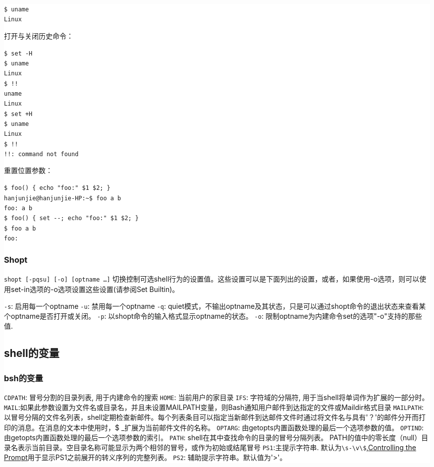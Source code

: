 ```
$ uname
Linux
```
打开与关闭历史命令：
```
$ set -H
$ uname
Linux
$ !!
uname
Linux
$ set +H
$ uname
Linux
$ !!
!!: command not found
```
重置位置参数：
```
$ foo() { echo "foo:" $1 $2; }
hanjunjie@hanjunjie-HP:~$ foo a b
foo: a b
$ foo() { set --; echo "foo:" $1 $2; }
$ foo a b
foo:
```
### Shopt

`shopt [-pqsu] [-o] [optname …]`
切换控制可选shell行为的设置值。这些设置可以是下面列出的设置，或者，如果使用-o选项，则可以使用set-in选项的-o选项设置这些设置(请参阅Set Builtin)。

`-s`: 启用每一个optname
`-u`: 禁用每一个optname
`-q`: quiet模式，不输出optname及其状态，只是可以通过shopt命令的退出状态来查看某个optname是否打开或关闭。 
`-p`: 以shopt命令的输入格式显示optname的状态。 
`-o`:  限制optname为内建命令set的选项"-o"支持的那些值.


## shell的变量
### bsh的变量
`CDPATH`: 冒号分割的目录列表, 用于内建命令的搜索
`HOME`: 当前用户的家目录
`IFS`: 字符域的分隔符, 用于当shell将单词作为扩展的一部分时。
`MAIL`:如果此参数设置为文件名或目录名，并且未设置MAILPATH变量，则Bash通知用户邮件到达指定的文件或Maildir格式目录
`MAILPATH`: 以冒号分隔的文件名列表，shell定期检查新邮件。每个列表条目可以指定当新邮件到达邮件文件时通过将文件名与具有'？'的邮件分开而打印的消息。在消息的文本中使用时，$ _扩展为当前邮件文件的名称。
`OPTARG`: 由getopts内置函数处理的最后一个选项参数的值。
`OPTIND`: 由getopts内置函数处理的最后一个选项参数的索引。
`PATH`: shell在其中查找命令的目录的冒号分隔列表。 PATH的值中的零长度（null）目录名表示当前目录。空目录名称可能显示为两个相邻的冒号，或作为初始或结尾冒号
`PS1`:主提示字符串. 默认为`\s-\v\$`,[Controlling the Prompt](https://www.gnu.org/software/bash/manual/bash.html#Controlling-the-Prompt)用于显示PS1之前展开的转义序列的完整列表。
`PS2`: 辅助提示字符串。默认值为'>'。
